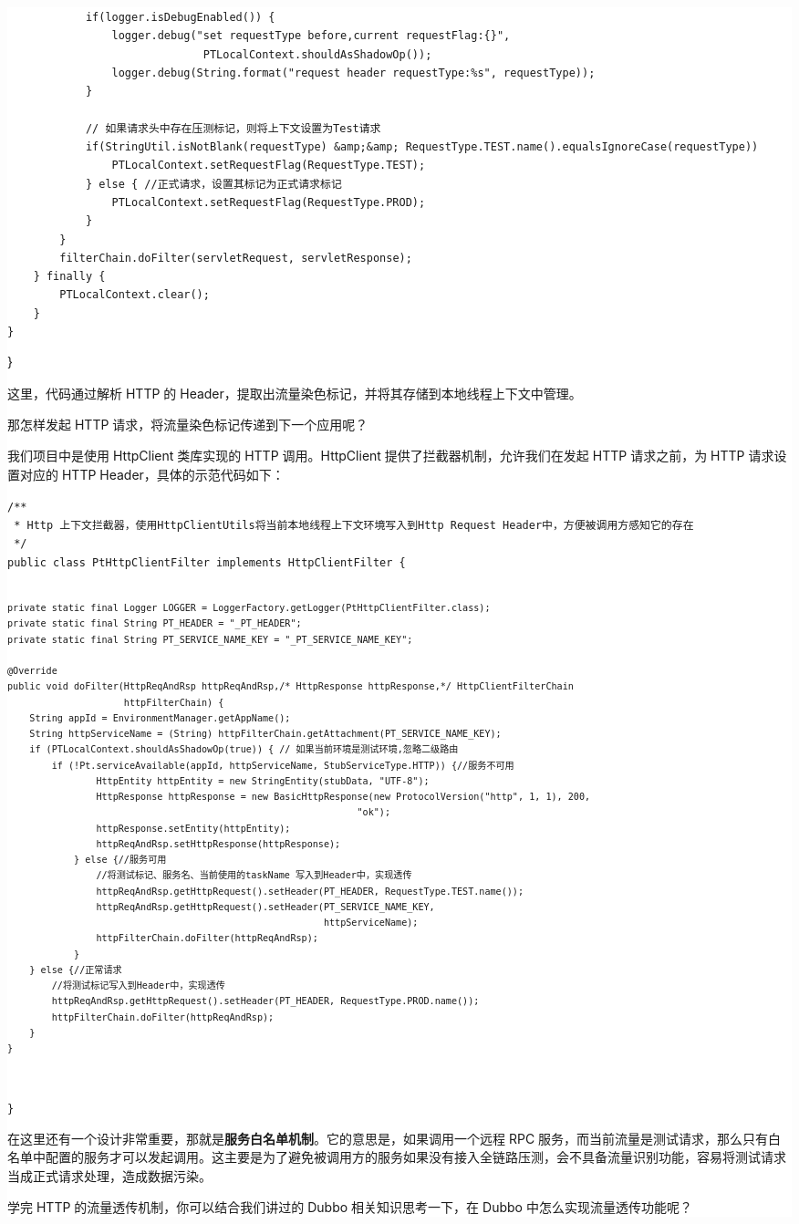                 if(logger.isDebugEnabled()) {
                    logger.debug("set requestType before,current requestFlag:{}",   
                                  PTLocalContext.shouldAsShadowOp());
                    logger.debug(String.format("request header requestType:%s", requestType));
                }

                // 如果请求头中存在压测标记，则将上下文设置为Test请求
                if(StringUtil.isNotBlank(requestType) &amp;&amp; RequestType.TEST.name().equalsIgnoreCase(requestType)) 
                    PTLocalContext.setRequestFlag(RequestType.TEST);
                } else { //正式请求，设置其标记为正式请求标记
                    PTLocalContext.setRequestFlag(RequestType.PROD);
                }
            }
            filterChain.doFilter(servletRequest, servletResponse);
        } finally {
            PTLocalContext.clear();
        }
    }
}
</code></pre>
<p>这里，代码通过解析 HTTP 的 Header，提取出流量染色标记，并将其存储到本地线程上下文中管理。</p>
<p>那怎样发起 HTTP 请求，将流量染色标记传递到下一个应用呢？</p>
<p>我们项目中是使用 HttpClient 类库实现的 HTTP 调用。HttpClient 提供了拦截器机制，允许我们在发起 HTTP 请求之前，为 HTTP 请求设置对应的 HTTP Header，具体的示范代码如下：</p>
<pre><code class="language-java">/**
 * Http 上下文拦截器，使用HttpClientUtils将当前本地线程上下文环境写入到Http Request Header中，方便被调用方感知它的存在
 */
public class PtHttpClientFilter implements HttpClientFilter {

    private static final Logger LOGGER = LoggerFactory.getLogger(PtHttpClientFilter.class);
    private static final String PT_HEADER = "_PT_HEADER";
    private static final String PT_SERVICE_NAME_KEY = "_PT_SERVICE_NAME_KEY";

    @Override
    public void doFilter(HttpReqAndRsp httpReqAndRsp,/* HttpResponse httpResponse,*/ HttpClientFilterChain 
                         httpFilterChain) {
        String appId = EnvironmentManager.getAppName();
        String httpServiceName = (String) httpFilterChain.getAttachment(PT_SERVICE_NAME_KEY);
        if (PTLocalContext.shouldAsShadowOp(true)) { // 如果当前环境是测试环境,忽略二级路由
            if (!Pt.serviceAvailable(appId, httpServiceName, StubServiceType.HTTP)) {//服务不可用
                    HttpEntity httpEntity = new StringEntity(stubData, "UTF-8");
                    HttpResponse httpResponse = new BasicHttpResponse(new ProtocolVersion("http", 1, 1), 200, 
                                                                   "ok");
                    httpResponse.setEntity(httpEntity);
                    httpReqAndRsp.setHttpResponse(httpResponse);
                } else {//服务可用
                    //将测试标记、服务名、当前使用的taskName 写入到Header中，实现透传
                    httpReqAndRsp.getHttpRequest().setHeader(PT_HEADER, RequestType.TEST.name());
                    httpReqAndRsp.getHttpRequest().setHeader(PT_SERVICE_NAME_KEY, 
                                                             httpServiceName);
                    httpFilterChain.doFilter(httpReqAndRsp);
                }
        } else {//正常请求
            //将测试标记写入到Header中，实现透传
            httpReqAndRsp.getHttpRequest().setHeader(PT_HEADER, RequestType.PROD.name());
            httpFilterChain.doFilter(httpReqAndRsp);
        }
    }
}
</code></pre>
<p>在这里还有一个设计非常重要，那就是<strong>服务白名单机制</strong>。它的意思是，如果调用一个远程 RPC 服务，而当前流量是测试请求，那么只有白名单中配置的服务才可以发起调用。这主要是为了避免被调用方的服务如果没有接入全链路压测，会不具备流量识别功能，容易将测试请求当成正式请求处理，造成数据污染。</p>
<p>学完 HTTP 的流量透传机制，你可以结合我们讲过的 Dubbo 相关知识思考一下，在 Dubbo 中怎么实现流量透传功能呢？</p>